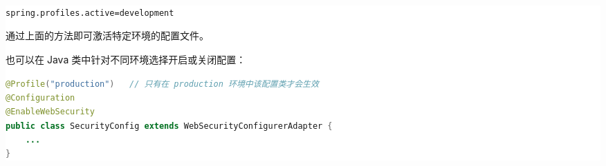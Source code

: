 ```properties
spring.profiles.active=development
```

通过上面的方法即可激活特定环境的配置文件。

也可以在 Java 类中针对不同环境选择开启或关闭配置：

```java
@Profile("production") 	 // 只有在 production 环境中该配置类才会生效
@Configuration
@EnableWebSecurity
public class SecurityConfig extends WebSecurityConfigurerAdapter {
    ...
}
```

